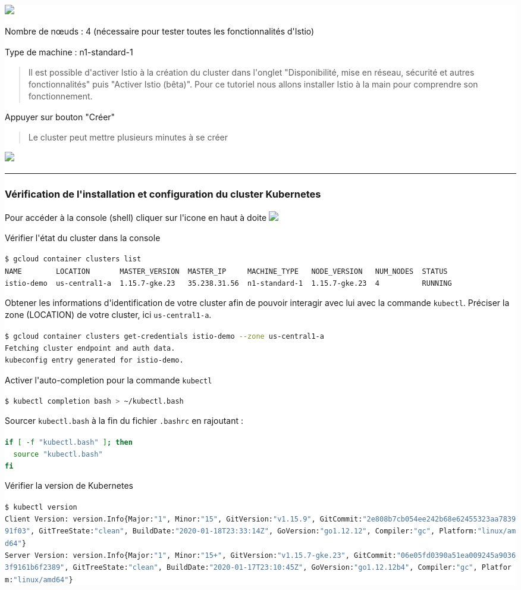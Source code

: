 ![](img/createClusterStandard2.png)

Nombre de nœuds : 4 (nécessaire pour tester toutes les fonctionnalités d'Istio)

Type de machine : n1-standard-1

> Il est possible d'activer Istio à la création du cluster dans l'onglet "Disponibilité, mise en réseau, sécurité et autres fonctionnalités" puis "Activer Istio (bêta)". Pour ce tutoriel nous allons installer Istio à la main pour comprendre son fonctionnement.

Appuyer sur bouton "Créer"

> Le cluster peut mettre plusieurs minutes à se créer

![](img/clusterList.png)

------
<a name="verificationCluster"></a>
### Vérification de l'installation et configuration du cluster Kubernetes

Pour accéder à la console (shell) cliquer sur l'icone en haut à doite ![](img/cloudShellIcon.png)

Vérifier l'état du cluster dans la console
```bash
$ gcloud container clusters list
NAME        LOCATION       MASTER_VERSION  MASTER_IP     MACHINE_TYPE   NODE_VERSION   NUM_NODES  STATUS
istio-demo  us-central1-a  1.15.7-gke.23   35.238.31.56  n1-standard-1  1.15.7-gke.23  4          RUNNING
```

Obtener les informations d'identification de votre cluster afin de pouvoir interagir avec lui avec la commande `kubectl`.
Préciser la zone (LOCATION) de votre cluster, ici `us-central1-a`.
```bash
$ gcloud container clusters get-credentials istio-demo --zone us-central1-a
Fetching cluster endpoint and auth data.
kubeconfig entry generated for istio-demo.
```

Activer l'auto-completion pour la commande `kubectl`
```bash
$ kubectl completion bash > ~/kubectl.bash
```
Sourcer `kubectl.bash` à la fin du fichier `.bashrc` en rajoutant :
```bash
if [ -f "kubectl.bash" ]; then
  source "kubectl.bash"
fi
```

Vérifier la version de Kubernetes
```bash
$ kubectl version
Client Version: version.Info{Major:"1", Minor:"15", GitVersion:"v1.15.9", GitCommit:"2e808b7cb054ee242b68e62455323aa783991f03", GitTreeState:"clean", BuildDate:"2020-01-18T23:33:14Z", GoVersion:"go1.12.12", Compiler:"gc", Platform:"linux/amd64"}
Server Version: version.Info{Major:"1", Minor:"15+", GitVersion:"v1.15.7-gke.23", GitCommit:"06e05fd0390a51ea009245a90363f9161b6f2389", GitTreeState:"clean", BuildDate:"2020-01-17T23:10:45Z", GoVersion:"go1.12.12b4", Compiler:"gc", Platform:"linux/amd64"}
```
